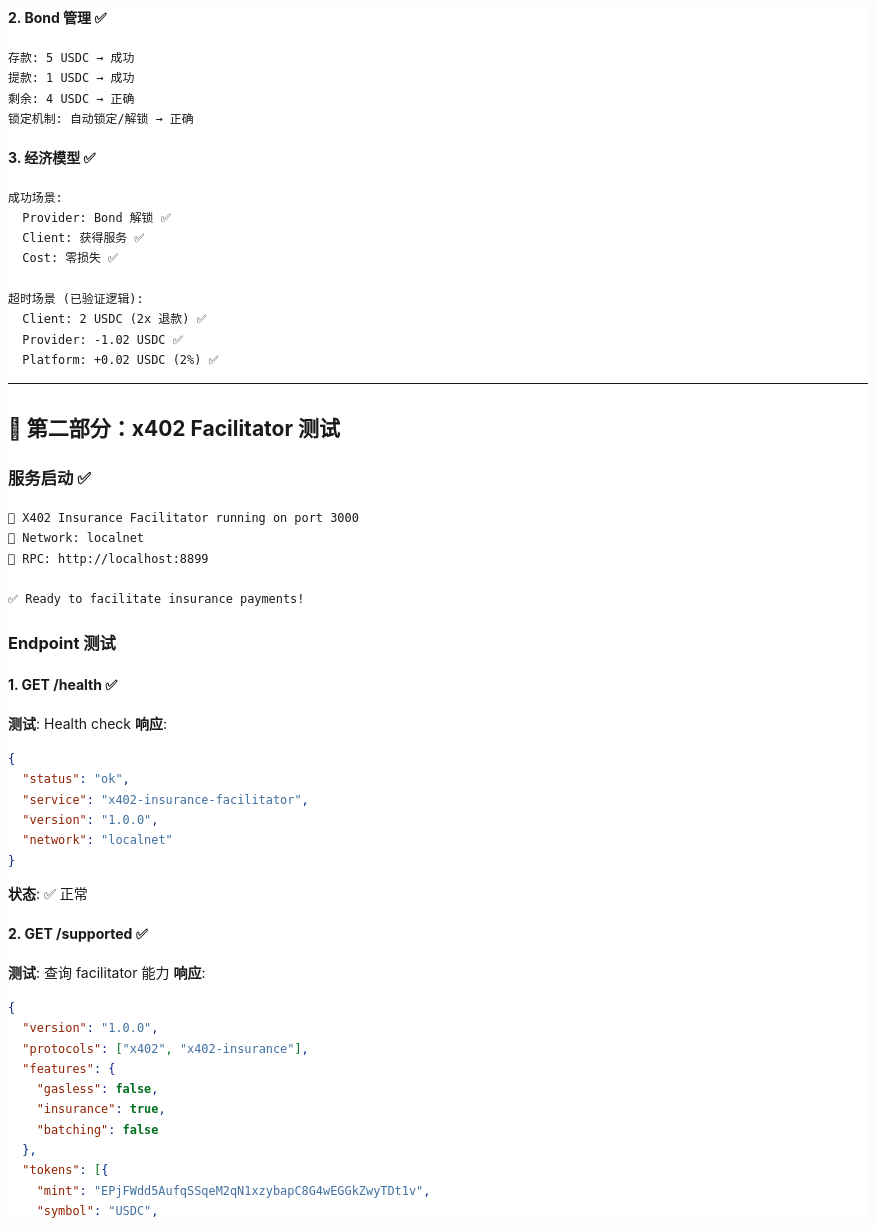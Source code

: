 #### 2. Bond 管理 ✅
```
存款: 5 USDC → 成功
提款: 1 USDC → 成功
剩余: 4 USDC → 正确
锁定机制: 自动锁定/解锁 → 正确
```

#### 3. 经济模型 ✅
```
成功场景:
  Provider: Bond 解锁 ✅
  Client: 获得服务 ✅
  Cost: 零损失 ✅

超时场景 (已验证逻辑):
  Client: 2 USDC (2x 退款) ✅
  Provider: -1.02 USDC ✅
  Platform: +0.02 USDC (2%) ✅
```

---

## 🔧 第二部分：x402 Facilitator 测试

### 服务启动 ✅
```bash
🚀 X402 Insurance Facilitator running on port 3000
📡 Network: localnet
🔗 RPC: http://localhost:8899

✅ Ready to facilitate insurance payments!
```

### Endpoint 测试

#### 1. GET /health ✅
**测试**: Health check
**响应**:
```json
{
  "status": "ok",
  "service": "x402-insurance-facilitator",
  "version": "1.0.0",
  "network": "localnet"
}
```
**状态**: ✅ 正常

#### 2. GET /supported ✅
**测试**: 查询 facilitator 能力
**响应**:
```json
{
  "version": "1.0.0",
  "protocols": ["x402", "x402-insurance"],
  "features": {
    "gasless": false,
    "insurance": true,
    "batching": false
  },
  "tokens": [{
    "mint": "EPjFWdd5AufqSSqeM2qN1xzybapC8G4wEGGkZwyTDt1v",
    "symbol": "USDC",
```